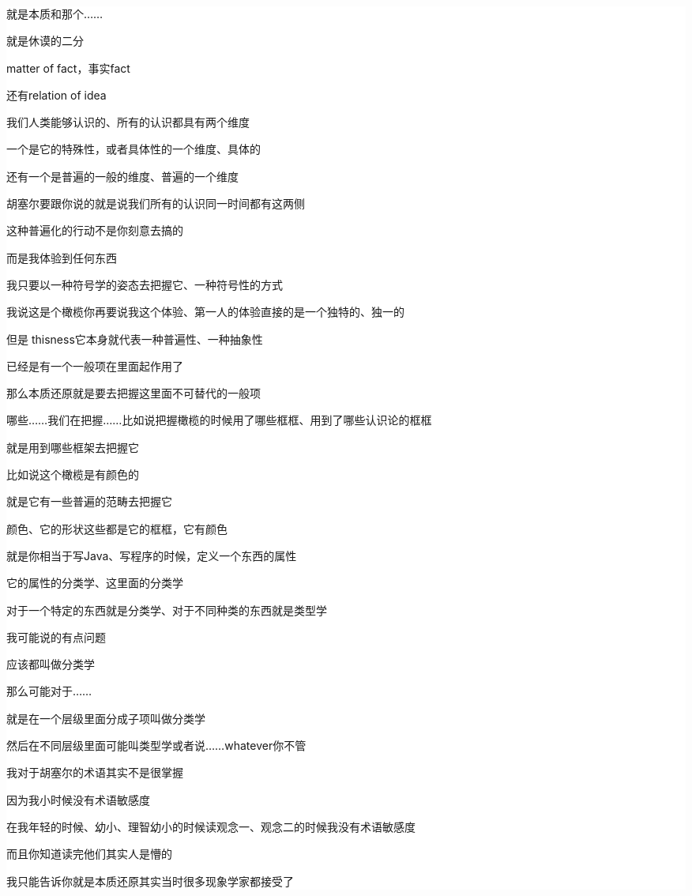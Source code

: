 就是本质和那个……

就是休谟的二分

matter of fact，事实fact

还有relation of idea

我们人类能够认识的、所有的认识都具有两个维度

一个是它的特殊性，或者具体性的一个维度、具体的

还有一个是普遍的一般的维度、普遍的一个维度

胡塞尔要跟你说的就是说我们所有的认识同一时间都有这两侧

这种普遍化的行动不是你刻意去搞的

而是我体验到任何东西

我只要以一种符号学的姿态去把握它、一种符号性的方式

我说这是个橄榄你再要说我这个体验、第一人的体验直接的是一个独特的、独一的

但是 thisness它本身就代表一种普遍性、一种抽象性

已经是有一个一般项在里面起作用了

那么本质还原就是要去把握这里面不可替代的一般项

哪些……我们在把握……比如说把握橄榄的时候用了哪些框框、用到了哪些认识论的框框

就是用到哪些框架去把握它

比如说这个橄榄是有颜色的

就是它有一些普遍的范畴去把握它

颜色、它的形状这些都是它的框框，它有颜色

就是你相当于写Java、写程序的时候，定义一个东西的属性

它的属性的分类学、这里面的分类学

对于一个特定的东西就是分类学、对于不同种类的东西就是类型学

我可能说的有点问题

应该都叫做分类学

那么可能对于……

就是在一个层级里面分成子项叫做分类学

然后在不同层级里面可能叫类型学或者说……whatever你不管

我对于胡塞尔的术语其实不是很掌握

因为我小时候没有术语敏感度

在我年轻的时候、幼小、理智幼小的时候读观念一、观念二的时候我没有术语敏感度

而且你知道读完他们其实人是懵的

我只能告诉你就是本质还原其实当时很多现象学家都接受了
